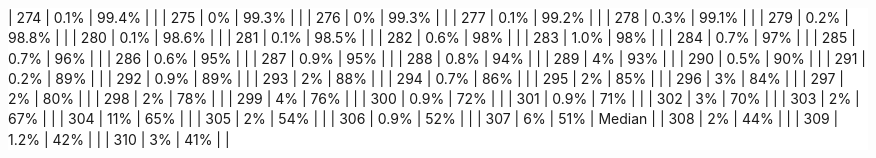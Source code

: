 | 274 | 0.1% | 99.4% |  |
| 275 | 0% | 99.3% |  |
| 276 | 0% | 99.3% |  |
| 277 | 0.1% | 99.2% |  |
| 278 | 0.3% | 99.1% |  |
| 279 | 0.2% | 98.8% |  |
| 280 | 0.1% | 98.6% |  |
| 281 | 0.1% | 98.5% |  |
| 282 | 0.6% | 98% |  |
| 283 | 1.0% | 98% |  |
| 284 | 0.7% | 97% |  |
| 285 | 0.7% | 96% |  |
| 286 | 0.6% | 95% |  |
| 287 | 0.9% | 95% |  |
| 288 | 0.8% | 94% |  |
| 289 | 4% | 93% |  |
| 290 | 0.5% | 90% |  |
| 291 | 0.2% | 89% |  |
| 292 | 0.9% | 89% |  |
| 293 | 2% | 88% |  |
| 294 | 0.7% | 86% |  |
| 295 | 2% | 85% |  |
| 296 | 3% | 84% |  |
| 297 | 2% | 80% |  |
| 298 | 2% | 78% |  |
| 299 | 4% | 76% |  |
| 300 | 0.9% | 72% |  |
| 301 | 0.9% | 71% |  |
| 302 | 3% | 70% |  |
| 303 | 2% | 67% |  |
| 304 | 11% | 65% |  |
| 305 | 2% | 54% |  |
| 306 | 0.9% | 52% |  |
| 307 | 6% | 51% | Median |
| 308 | 2% | 44% |  |
| 309 | 1.2% | 42% |  |
| 310 | 3% | 41% |  |